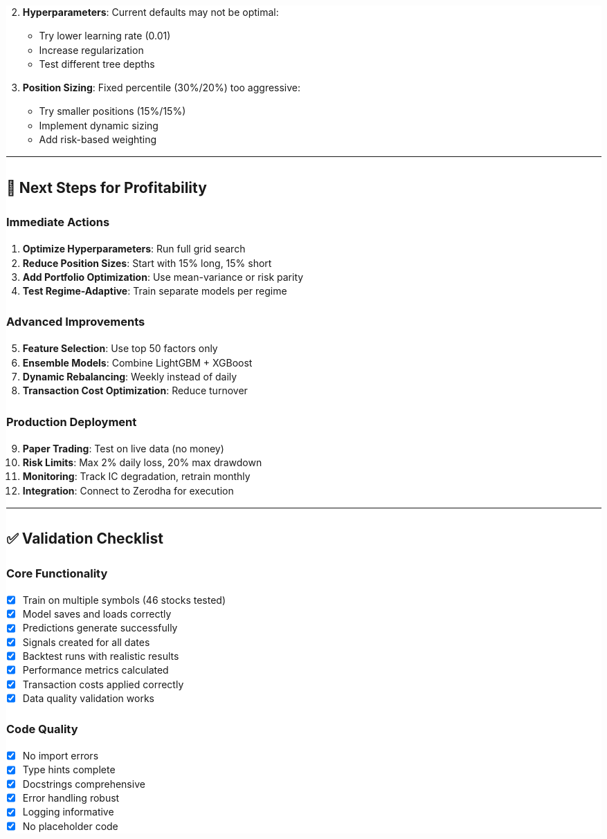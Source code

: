2. **Hyperparameters**: Current defaults may not be optimal:
   - Try lower learning rate (0.01)
   - Increase regularization
   - Test different tree depths

3. **Position Sizing**: Fixed percentile (30%/20%) too aggressive:
   - Try smaller positions (15%/15%)
   - Implement dynamic sizing
   - Add risk-based weighting

---

## 🎯 Next Steps for Profitability

### Immediate Actions
1. **Optimize Hyperparameters**: Run full grid search
2. **Reduce Position Sizes**: Start with 15% long, 15% short
3. **Add Portfolio Optimization**: Use mean-variance or risk parity
4. **Test Regime-Adaptive**: Train separate models per regime

### Advanced Improvements
5. **Feature Selection**: Use top 50 factors only
6. **Ensemble Models**: Combine LightGBM + XGBoost
7. **Dynamic Rebalancing**: Weekly instead of daily
8. **Transaction Cost Optimization**: Reduce turnover

### Production Deployment
9. **Paper Trading**: Test on live data (no money)
10. **Risk Limits**: Max 2% daily loss, 20% max drawdown
11. **Monitoring**: Track IC degradation, retrain monthly
12. **Integration**: Connect to Zerodha for execution

---

## ✅ Validation Checklist

### Core Functionality
- [x] Train on multiple symbols (46 stocks tested)
- [x] Model saves and loads correctly
- [x] Predictions generate successfully
- [x] Signals created for all dates
- [x] Backtest runs with realistic results
- [x] Performance metrics calculated
- [x] Transaction costs applied correctly
- [x] Data quality validation works

### Code Quality
- [x] No import errors
- [x] Type hints complete
- [x] Docstrings comprehensive
- [x] Error handling robust
- [x] Logging informative
- [x] No placeholder code
